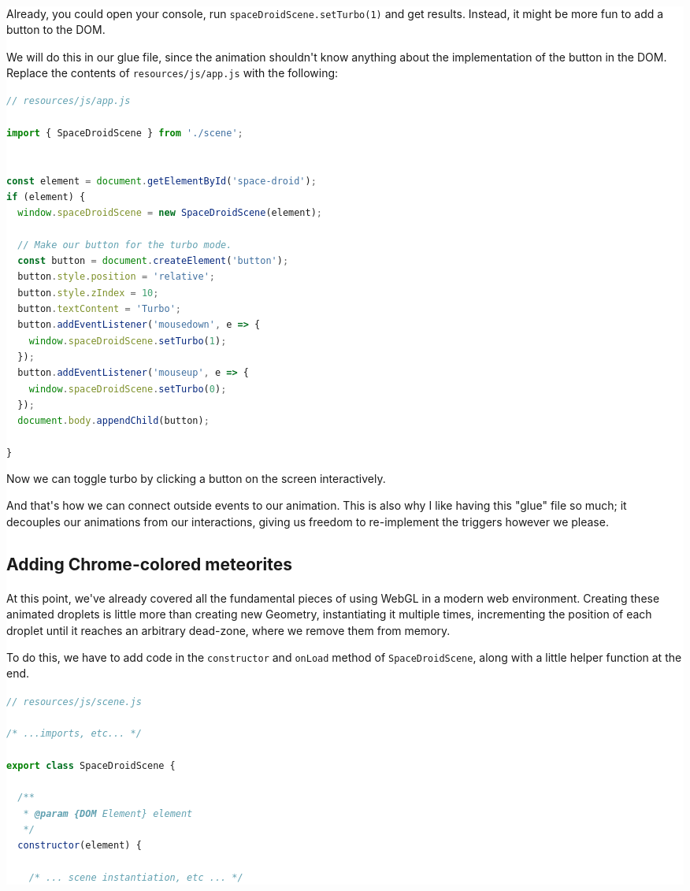 Already, you could open your console, run `spaceDroidScene.setTurbo(1)` and get results. Instead, it might be more fun to add a button to the DOM.

We will do this in our glue file, since the animation shouldn't know anything about the implementation of the button in the DOM. Replace the contents of `resources/js/app.js` with the following:

```js
// resources/js/app.js

import { SpaceDroidScene } from './scene';


const element = document.getElementById('space-droid');
if (element) {
  window.spaceDroidScene = new SpaceDroidScene(element);

  // Make our button for the turbo mode.
  const button = document.createElement('button');
  button.style.position = 'relative';
  button.style.zIndex = 10;
  button.textContent = 'Turbo';
  button.addEventListener('mousedown', e => {
    window.spaceDroidScene.setTurbo(1);
  });
  button.addEventListener('mouseup', e => {
    window.spaceDroidScene.setTurbo(0);
  });
  document.body.appendChild(button);

}
```

Now we can toggle turbo by clicking a button on the screen interactively.

<video controls>
  <source type="video/mp4" src="content/07-android-turbo.mp4">
  <a href="content/07-android-turbo.mp4">Video of the android being animated with the mouse.</a>
</video>

And that's how we can connect outside events to our animation. This is also why I like having this "glue" file so much; it decouples our animations from our interactions, giving us freedom to re-implement the triggers however we please.

## Adding Chrome-colored meteorites

At this point, we've already covered all the fundamental pieces of using WebGL in a modern web environment. Creating these animated droplets is little more than creating new Geometry, instantiating it multiple times, incrementing the position of each droplet until it reaches an arbitrary dead-zone, where we remove them from memory.

To do this, we have to add code in the `constructor` and `onLoad` method of `SpaceDroidScene`, along with a little helper function at the end.

```js
// resources/js/scene.js

/* ...imports, etc... */

export class SpaceDroidScene {

  /**
   * @param {DOM Element} element
   */
  constructor(element) {

    /* ... scene instantiation, etc ... */

```